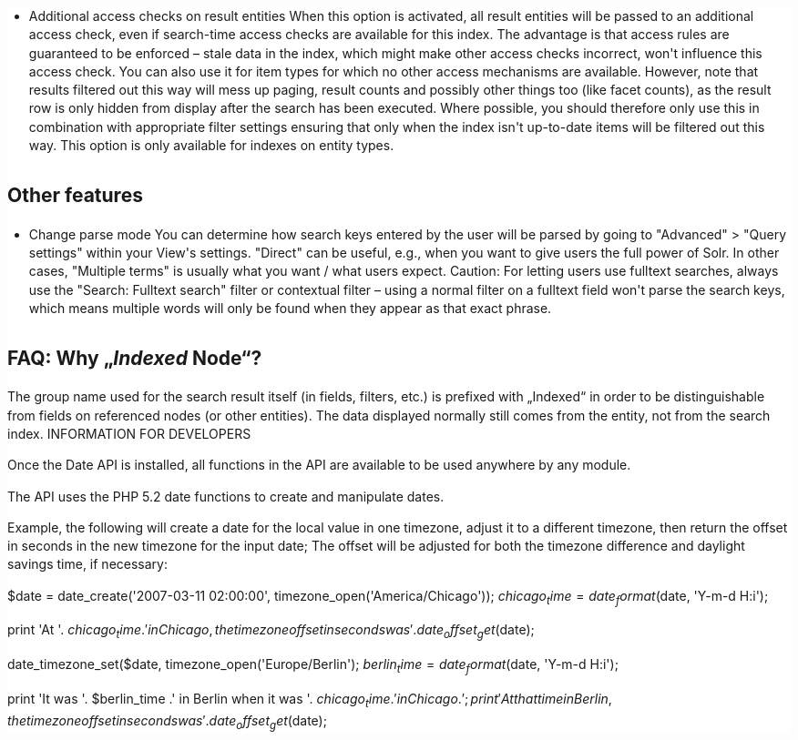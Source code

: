 - Additional access checks on result entities
When this option is activated, all result entities will be passed to an
additional access check, even if search-time access checks are available for
this index. The advantage is that access rules are guaranteed to be enforced –
stale data in the index, which might make other access checks incorrect, won't
influence this access check. You can also use it for item types for which no
other access mechanisms are available.
However, note that results filtered out this way will mess up paging, result
counts and possibly other things too (like facet counts), as the result row is
only hidden from display after the search has been executed. Where possible,
you should therefore only use this in combination with appropriate filter
settings ensuring that only when the index isn't up-to-date items will be
filtered out this way.
This option is only available for indexes on entity types.

Other features
--------------
- Change parse mode
You can determine how search keys entered by the user will be parsed by going to
"Advanced" > "Query settings" within your View's settings. "Direct" can be
useful, e.g., when you want to give users the full power of Solr. In other
cases, "Multiple terms" is usually what you want / what users expect.
Caution: For letting users use fulltext searches, always use the "Search:
Fulltext search" filter or contextual filter – using a normal filter on a
fulltext field won't parse the search keys, which means multiple words will only
be found when they appear as that exact phrase.

FAQ: Why „*Indexed* Node“?
--------------------------
The group name used for the search result itself (in fields, filters, etc.) is
prefixed with „Indexed“ in order to be distinguishable from fields on referenced
nodes (or other entities). The data displayed normally still comes from the
entity, not from the search index.
INFORMATION FOR DEVELOPERS

Once the Date API is installed, all functions in the API are available to be
used anywhere by any module.

The API uses the PHP 5.2 date functions to create and manipulate dates.

Example, the following will create a date for the local value in one
timezone, adjust it to a different timezone, then return the offset in seconds
in the new timezone for the input date; The offset will be adjusted for both
the timezone difference and daylight savings time, if necessary:

$date = date_create('2007-03-11 02:00:00', timezone_open('America/Chicago'));
$chicago_time = date_format($date, 'Y-m-d H:i');

print 'At '. $chicago_time .' in Chicago, the timezone offset in seconds
  was '. date_offset_get($date);

date_timezone_set($date, timezone_open('Europe/Berlin');
$berlin_time = date_format($date, 'Y-m-d H:i');

print 'It was '. $berlin_time .' in Berlin when it
  was '. $chicago_time .' in Chicago.';
print 'At that time in Berlin, the timezone offset in seconds was
  '. date_offset_get($date);
